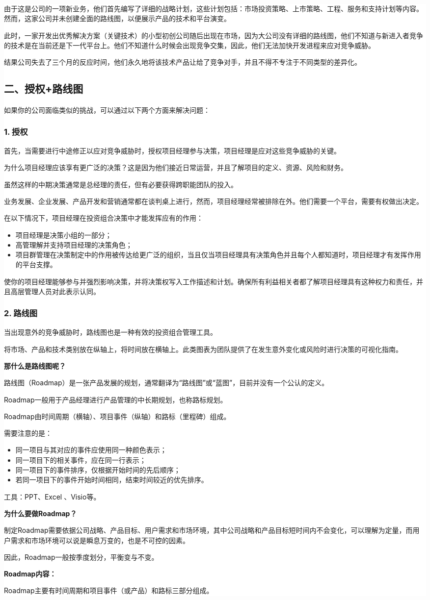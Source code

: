 由于这是公司的一项新业务，他们首先编写了详细的战略计划，这些计划包括：市场投资策略、上市策略、工程、服务和支持计划等内容。然而，这家公司并未创建全面的路线图，以便展示产品的技术和平台演变。

此时，一家开发出优秀解决方案（关键技术）的小型初创公司随后出现在市场，因为大公司没有详细的路线图，他们不知道与新进入者竞争的技术是在当前还是下一代平台上。他们不知道什么时候会出现竞争交集，因此，他们无法加快开发进程来应对竞争威胁。

结果公司失去了三个月的反应时间，他们永久地将该技术产品让给了竞争对手，并且不得不专注于不同类型的差异化。

## 二、授权+路线图

如果你的公司面临类似的挑战，可以通过以下两个方面来解决问题：

### 1\. 授权

首先，当需要进行中途修正以应对竞争威胁时，授权项目经理参与决策，项目经理是应对这些竞争威胁的关键。

为什么项目经理应该享有更广泛的决策？这是因为他们接近日常运营，并且了解项目的定义、资源、风险和财务。

虽然这样的中期决策通常是总经理的责任，但有必要获得跨职能团队的投入。

业务发展、企业发展、产品开发和营销通常都在谈判桌上进行，然而，项目经理经常被排除在外。他们需要一个平台，需要有权做出决定。

在以下情况下，项目经理在投资组合决策中才能发挥应有的作用：

*   项目经理是决策小组的一部分；
*   高管理解并支持项目经理的决策角色；
*   项目群管理在决策制定中的作用被传达给更广泛的组织，当且仅当项目经理具有决策角色并且每个人都知道时，项目经理才有发挥作用的平台支撑。

使你的项目经理能够参与并强烈影响决策，并将决策权写入工作描述和计划。确保所有利益相关者都了解项目经理具有这种权力和责任，并且高层管理人员对此表示认同。

### 2\. 路线图

当出现意外的竞争威胁时，路线图也是一种有效的投资组合管理工具。

将市场、产品和技术类别放在纵轴上，将时间放在横轴上。此类图表为团队提供了在发生意外变化或风险时进行决策的可视化指南。

**那什么是路线图呢？**

路线图（Roadmap）是一张产品发展的规划，通常翻译为“路线图”或“蓝图”，目前并没有一个公认的定义。

Roadmap一般用于产品经理进行产品管理的中长期规划，也称路标规划。

Roadmap由时间周期（横轴）、项目事件（纵轴）和路标（里程碑）组成。

需要注意的是：

*   同一项目与其对应的事件应使用同一种颜色表示；
*   同一项目下的相关事件，应在同一行表示；
*   同一项目下的事件排序，仅根据开始时间的先后顺序；
*   若同一项目下的事件开始时间相同，结束时间较近的优先排序。

工具：PPT、Excel 、Visio等。

**为什么要做Roadmap？**

制定Roadmap需要依据公司战略、产品目标、用户需求和市场环境，其中公司战略和产品目标短时间内不会变化，可以理解为定量，而用户需求和市场环境可以说是瞬息万变的，也是不可控的因素。

因此，Roadmap一般按季度划分，平衡变与不变。

**Roadmap内容：**

Roadmap主要有时间周期和项目事件（或产品）和路标三部分组成。

